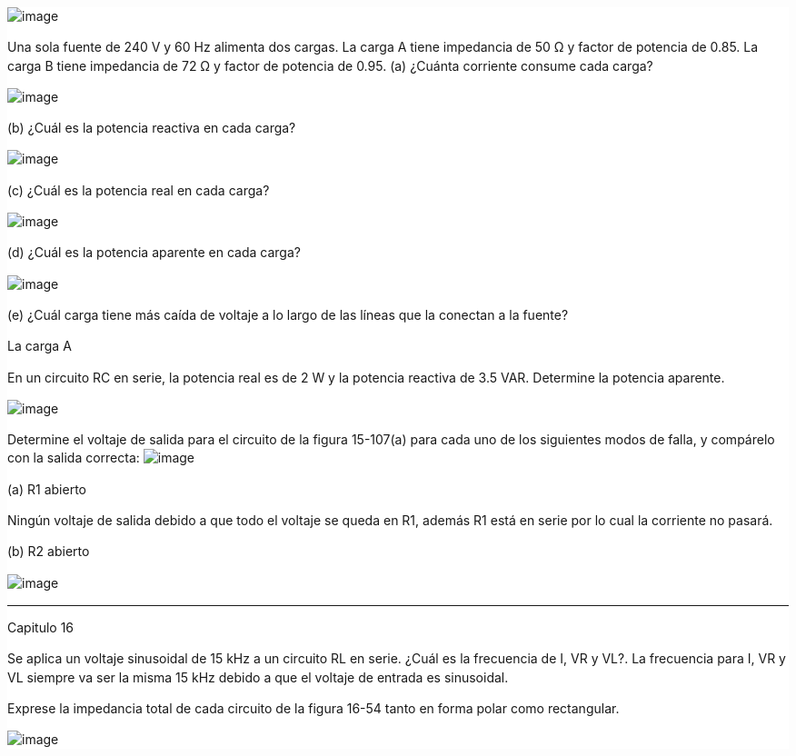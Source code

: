 ![image](https://user-images.githubusercontent.com/116819100/219963781-4d37aa1a-5f66-4dd0-be38-596b01d9b3b9.png)

Una sola fuente de 240 V y 60 Hz alimenta dos cargas. La carga A tiene impedancia de 50 Ω y factor de potencia de 0.85. La carga B tiene impedancia de 72 Ω y factor de potencia de 0.95.
(a) ¿Cuánta corriente consume cada carga?

![image](https://user-images.githubusercontent.com/116819100/219963790-8a31cf83-d74f-4001-bb8f-0b84c879f1a8.png)

(b) ¿Cuál es la potencia reactiva en cada carga?

![image](https://user-images.githubusercontent.com/116819100/219963794-8206ddac-1785-4f3a-a6ac-12b448e0ba52.png)

(c) ¿Cuál es la potencia real en cada carga?

![image](https://user-images.githubusercontent.com/116819100/219963802-b60707c7-0a98-4360-bc92-ad0c78e193b9.png)

(d) ¿Cuál es la potencia aparente en cada carga?

![image](https://user-images.githubusercontent.com/116819100/219963813-d23f2e7a-8f4f-4d51-a814-404582227fb6.png)

(e) ¿Cuál carga tiene más caída de voltaje a lo largo de las líneas que la conectan a la fuente?

La carga A

En un circuito RC en serie, la potencia real es de 2 W y la potencia reactiva de 3.5 VAR. Determine la potencia aparente.

![image](https://user-images.githubusercontent.com/116819100/219963825-118cd026-a790-454f-a9f0-029ab0040886.png)

Determine el voltaje de salida para el circuito de la figura 15-107(a) para cada uno de los siguientes modos de falla, y compárelo con la salida correcta:
![image](https://user-images.githubusercontent.com/116819100/219963833-c71317c7-f134-49fd-96d9-e00743f96ee3.png)

(a) R1 abierto

Ningún voltaje de salida debido a que todo el voltaje se queda en R1, además R1 está en serie por lo cual la corriente no pasará.

(b) R2 abierto

![image](https://user-images.githubusercontent.com/116819100/219963845-a00ac521-1444-4dea-9ecf-5db3f987756a.png)

--------------------------------------------------------------------------------------------------------------------------------------------------------------------------------

Capitulo 16

Se aplica un voltaje sinusoidal de 15 kHz a un circuito RL en serie. ¿Cuál es la frecuencia de I, VR y VL?.
La frecuencia para I, VR y VL siempre va ser la misma 15 kHz debido a que el voltaje de entrada es sinusoidal.

Exprese la impedancia total de cada circuito de la figura 16-54 tanto en forma polar como rectangular.

![image](https://user-images.githubusercontent.com/116819100/219963887-52c2febd-156f-4f67-aced-6f8d9cc8f04d.png)
